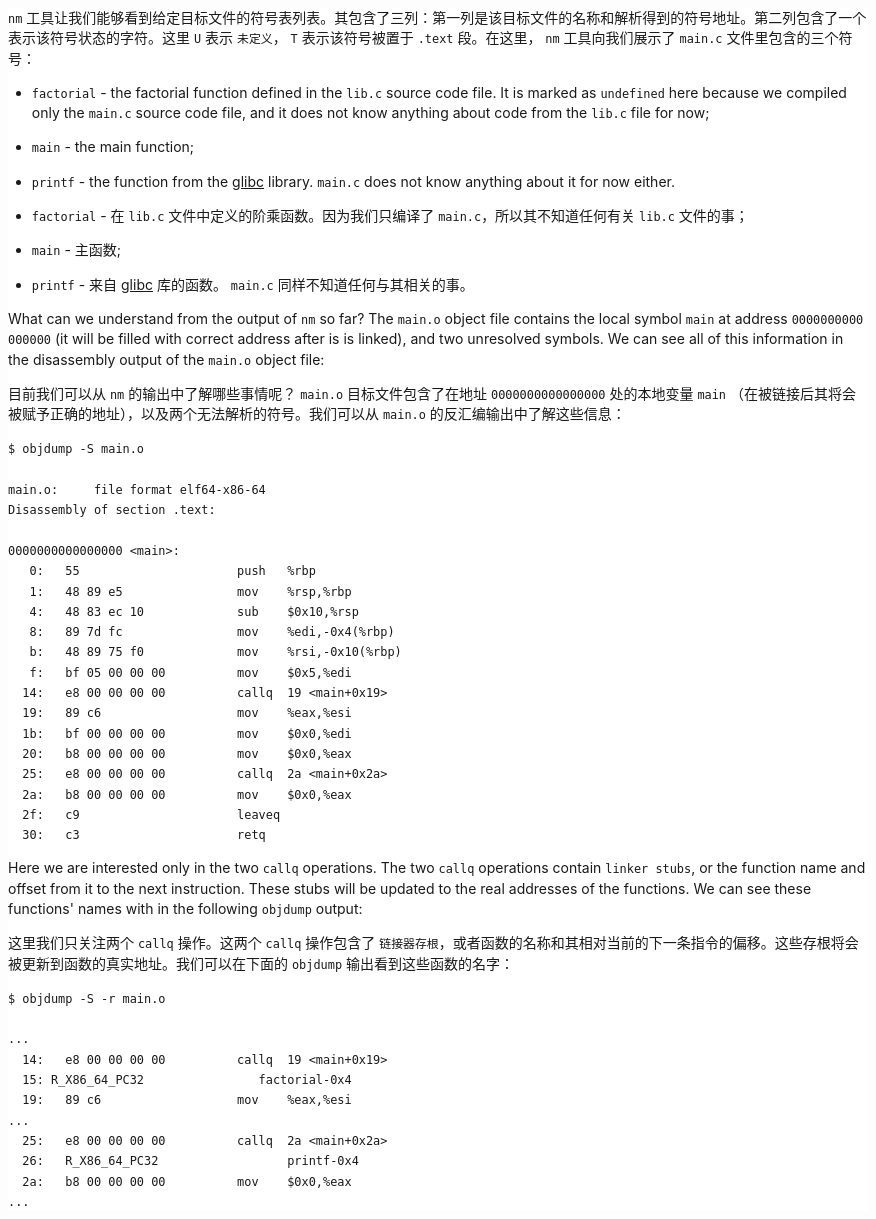 `nm` 工具让我们能够看到给定目标文件的符号表列表。其包含了三列：第一列是该目标文件的名称和解析得到的符号地址。第二列包含了一个表示该符号状态的字符。这里 `U` 表示 `未定义`， `T` 表示该符号被置于 `.text` 段。在这里， `nm` 工具向我们展示了 `main.c` 文件里包含的三个符号：

* `factorial` - the factorial function defined in the `lib.c` source code file. It is marked as `undefined` here because we compiled only the `main.c` source code file, and it does not know anything about code from the `lib.c` file for now;
* `main` - the main function;
* `printf` - the function from the [glibc](https://en.wikipedia.org/wiki/GNU_C_Library) library. `main.c` does not know anything about it for now either.

* `factorial` - 在 `lib.c` 文件中定义的阶乘函数。因为我们只编译了 `main.c`，所以其不知道任何有关 `lib.c` 文件的事；
* `main` - 主函数;
* `printf` - 来自 [glibc](https://en.wikipedia.org/wiki/GNU_C_Library) 库的函数。 `main.c` 同样不知道任何与其相关的事。

What can we understand from the output of `nm` so far? The `main.o` object file contains the local symbol `main` at address `0000000000000000` (it will be filled with correct address after is is linked), and two unresolved symbols. We can see all of this information in the disassembly output of the `main.o` object file:

目前我们可以从 `nm` 的输出中了解哪些事情呢？ `main.o` 目标文件包含了在地址 `0000000000000000` 处的本地变量 `main` （在被链接后其将会被赋予正确的地址），以及两个无法解析的符号。我们可以从 `main.o` 的反汇编输出中了解这些信息：

```
$ objdump -S main.o

main.o:     file format elf64-x86-64
Disassembly of section .text:

0000000000000000 <main>:
   0:	55                   	push   %rbp
   1:	48 89 e5             	mov    %rsp,%rbp
   4:	48 83 ec 10          	sub    $0x10,%rsp
   8:	89 7d fc             	mov    %edi,-0x4(%rbp)
   b:	48 89 75 f0          	mov    %rsi,-0x10(%rbp)
   f:	bf 05 00 00 00       	mov    $0x5,%edi
  14:	e8 00 00 00 00       	callq  19 <main+0x19>
  19:	89 c6                	mov    %eax,%esi
  1b:	bf 00 00 00 00       	mov    $0x0,%edi
  20:	b8 00 00 00 00       	mov    $0x0,%eax
  25:	e8 00 00 00 00       	callq  2a <main+0x2a>
  2a:	b8 00 00 00 00       	mov    $0x0,%eax
  2f:	c9                   	leaveq 
  30:	c3                   	retq   
```

Here we are interested only in the two `callq` operations. The two `callq` operations contain `linker stubs`, or the function name and offset from it to the next instruction. These stubs will be updated to the real addresses of the functions. We can see these functions' names with in the following `objdump` output:

这里我们只关注两个 `callq` 操作。这两个 `callq` 操作包含了 `链接器存根`，或者函数的名称和其相对当前的下一条指令的偏移。这些存根将会被更新到函数的真实地址。我们可以在下面的 `objdump` 输出看到这些函数的名字：

```
$ objdump -S -r main.o

...
  14:	e8 00 00 00 00       	callq  19 <main+0x19>
  15: R_X86_64_PC32	               factorial-0x4
  19:	89 c6                	mov    %eax,%esi
...
  25:	e8 00 00 00 00       	callq  2a <main+0x2a>
  26:   R_X86_64_PC32	               printf-0x4
  2a:	b8 00 00 00 00       	mov    $0x0,%eax
...
```
